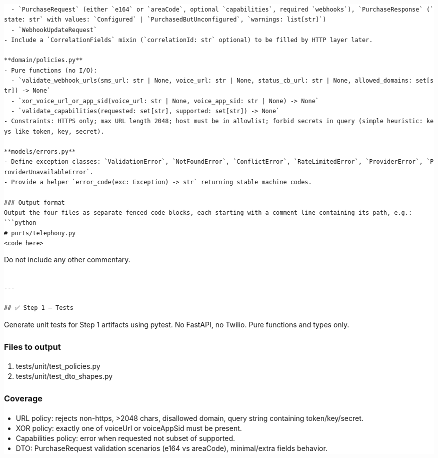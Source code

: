 ````
  - `PurchaseRequest` (either `e164` or `areaCode`, optional `capabilities`, required `webhooks`), `PurchaseResponse` (`state: str` with values: `Configured` | `PurchasedButUnconfigured`, `warnings: list[str]`)
  - `WebhookUpdateRequest`
- Include a `CorrelationFields` mixin (`correlationId: str` optional) to be filled by HTTP layer later.

**domain/policies.py**
- Pure functions (no I/O):
  - `validate_webhook_urls(sms_url: str | None, voice_url: str | None, status_cb_url: str | None, allowed_domains: set[str]) -> None`
  - `xor_voice_url_or_app_sid(voice_url: str | None, voice_app_sid: str | None) -> None`
  - `validate_capabilities(requested: set[str], supported: set[str]) -> None`
- Constraints: HTTPS only; max URL length 2048; host must be in allowlist; forbid secrets in query (simple heuristic: keys like token, key, secret).

**models/errors.py**
- Define exception classes: `ValidationError`, `NotFoundError`, `ConflictError`, `RateLimitedError`, `ProviderError`, `ProviderUnavailableError`.
- Provide a helper `error_code(exc: Exception) -> str` returning stable machine codes.

### Output format
Output the four files as separate fenced code blocks, each starting with a comment line containing its path, e.g.:
```python
# ports/telephony.py
<code here>
````

Do not include any other commentary.

```

---

## ✅ Step 1 — Tests
```

Generate unit tests for Step 1 artifacts using pytest. No FastAPI, no Twilio. Pure functions and types only.

### Files to output

1. tests/unit/test\_policies.py
2. tests/unit/test\_dto\_shapes.py

### Coverage

* URL policy: rejects non-https, >2048 chars, disallowed domain, query string containing token/key/secret.
* XOR policy: exactly one of voiceUrl or voiceAppSid must be present.
* Capabilities policy: error when requested not subset of supported.
* DTO: PurchaseRequest validation scenarios (e164 vs areaCode), minimal/extra fields behavior.

